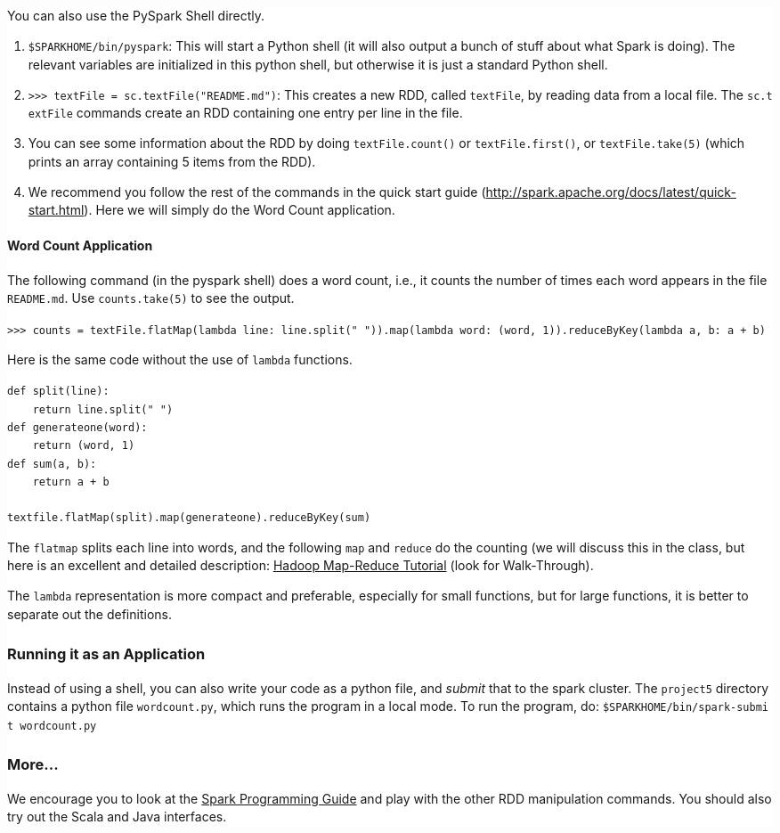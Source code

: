 You can also use the PySpark Shell directly.

1. `$SPARKHOME/bin/pyspark`: This will start a Python shell (it will also output a bunch of stuff about what Spark is doing). The relevant variables are initialized in this python
shell, but otherwise it is just a standard Python shell.

2. `>>> textFile = sc.textFile("README.md")`: This creates a new RDD, called `textFile`, by reading data from a local file. The `sc.textFile` commands create an RDD
containing one entry per line in the file.

3. You can see some information about the RDD by doing `textFile.count()` or `textFile.first()`, or `textFile.take(5)` (which prints an array containing 5 items from the RDD).

4. We recommend you follow the rest of the commands in the quick start guide (http://spark.apache.org/docs/latest/quick-start.html). Here we will simply do the Word Count
application.

#### Word Count Application

The following command (in the pyspark shell) does a word count, i.e., it counts the number of times each word appears in the file `README.md`. Use `counts.take(5)` to see the output.

`>>> counts = textFile.flatMap(lambda line: line.split(" ")).map(lambda word: (word, 1)).reduceByKey(lambda a, b: a + b)`

Here is the same code without the use of `lambda` functions.

```
def split(line): 
    return line.split(" ")
def generateone(word): 
    return (word, 1)
def sum(a, b):
    return a + b

textfile.flatMap(split).map(generateone).reduceByKey(sum)
```

The `flatmap` splits each line into words, and the following `map` and `reduce` do the counting (we will discuss this in the class, but here is an excellent and detailed
description: [Hadoop Map-Reduce Tutorial](http://hadoop.apache.org/docs/r1.2.1/mapred_tutorial.html#Source+Code) (look for Walk-Through).

The `lambda` representation is more compact and preferable, especially for small functions, but for large functions, it is better to separate out the definitions.

### Running it as an Application

Instead of using a shell, you can also write your code as a python file, and *submit* that to the spark cluster. The `project5` directory contains a python file `wordcount.py`,
which runs the program in a local mode. To run the program, do:
`$SPARKHOME/bin/spark-submit wordcount.py`

### More...

We encourage you to look at the [Spark Programming Guide](https://spark.apache.org/docs/latest/programming-guide.html) and play with the other RDD manipulation commands. 
You should also try out the Scala and Java interfaces.
